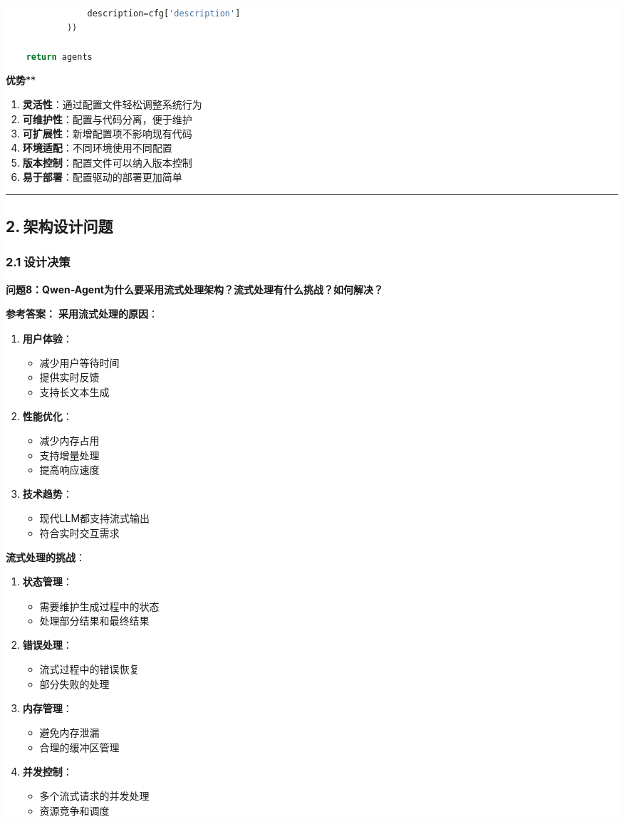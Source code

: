 ```python
                description=cfg['description']
            ))
    
    return agents
```

**优势****
1. **灵活性**：通过配置文件轻松调整系统行为
2. **可维护性**：配置与代码分离，便于维护
3. **可扩展性**：新增配置项不影响现有代码
4. **环境适配**：不同环境使用不同配置
5. **版本控制**：配置文件可以纳入版本控制
6. **易于部署**：配置驱动的部署更加简单

---

## 2. 架构设计问题

### 2.1 设计决策

**问题8：Qwen-Agent为什么要采用流式处理架构？流式处理有什么挑战？如何解决？**

**参考答案：**
**采用流式处理的原因**：

1. **用户体验**：
   - 减少用户等待时间
   - 提供实时反馈
   - 支持长文本生成

2. **性能优化**：
   - 减少内存占用
   - 支持增量处理
   - 提高响应速度

3. **技术趋势**：
   - 现代LLM都支持流式输出
   - 符合实时交互需求

**流式处理的挑战**：

1. **状态管理**：
   - 需要维护生成过程中的状态
   - 处理部分结果和最终结果

2. **错误处理**：
   - 流式过程中的错误恢复
   - 部分失败的处理

3. **内存管理**：
   - 避免内存泄漏
   - 合理的缓冲区管理

4. **并发控制**：
   - 多个流式请求的并发处理
   - 资源竞争和调度

